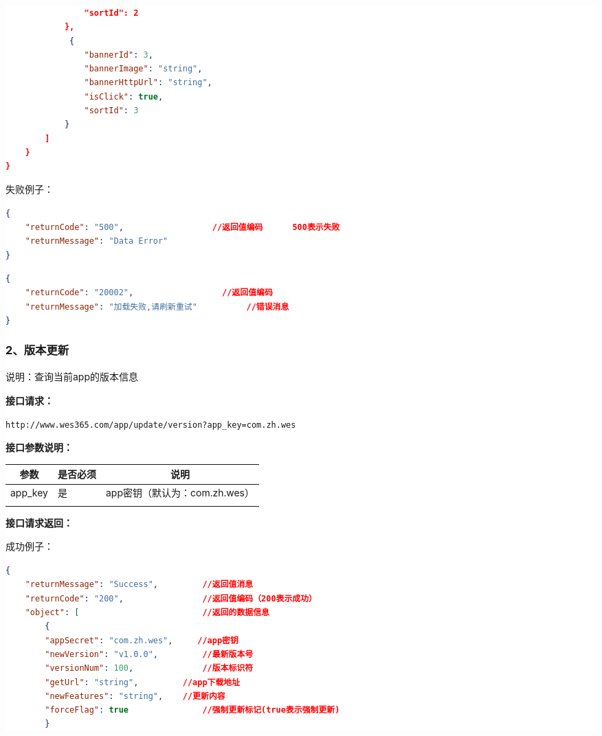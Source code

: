 ```json
                "sortId": 2      
            },
             {
                "bannerId": 3,    
                "bannerImage": "string", 
                "bannerHttpUrl": "string",
                "isClick": true,  
                "sortId": 3     
            }
        ]    
    }
}
```

失败例子：

```json
{
    "returnCode": "500",                  //返回值编码      500表示失败
    "returnMessage": "Data Error"				
}
```

```json
{
    "returnCode": "20002",                  //返回值编码      
    "returnMessage": "加载失败,请刷新重试"	       //错误消息			
}
```





### 2、版本更新

说明：查询当前app的版本信息



**接口请求：**

```http
http://www.wes365.com/app/update/version?app_key=com.zh.wes
```

**接口参数说明：**

| 参数    | 是否必须 | 说明                          |
| ------- | -------- | ----------------------------- |
| app_key | 是       | app密钥（默认为：com.zh.wes） |
|         |          |                               |

**接口请求返回：**

成功例子：

```json
{
    "returnMessage": "Success",         //返回值消息
    "returnCode": "200",                //返回值编码（200表示成功）
    "object": [                         //返回的数据信息
        {
        "appSecret": "com.zh.wes",     //app密钥
        "newVersion": "v1.0.0", 	    //最新版本号
        "versionNum": 100,			    //版本标识符
        "getUrl": "string",			//app下载地址
        "newFeatures": "string",   	//更新内容
        "forceFlag": true		        //强制更新标记(true表示强制更新)
        }
```